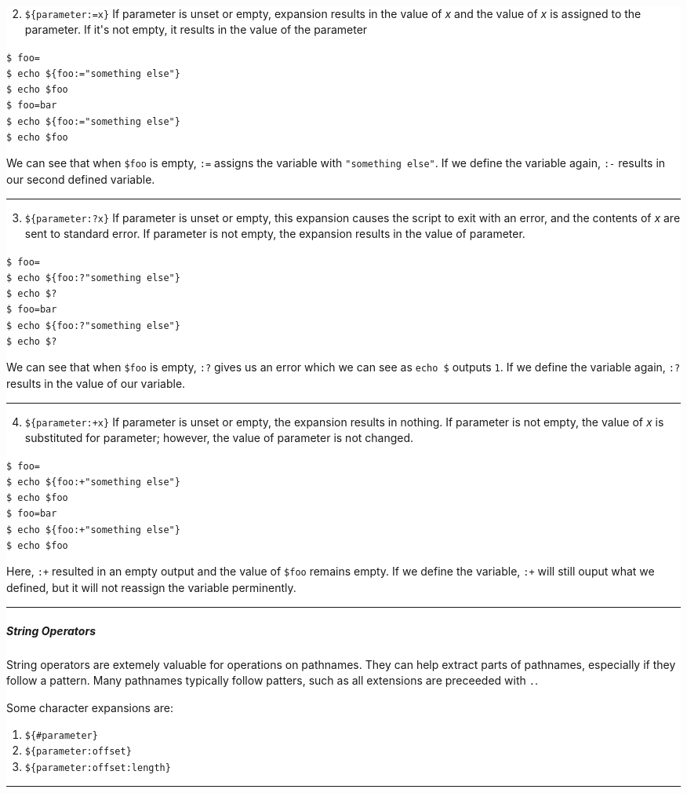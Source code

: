 2. `${parameter:=x}` If parameter is unset or empty, expansion results in the value of *x* and the value of *x* is assigned to the parameter. If it's not empty, it results in the value of the parameter
```console
$ foo=
$ echo ${foo:="something else"}
$ echo $foo
$ foo=bar
$ echo ${foo:="something else"}
$ echo $foo
```
We can see that when `$foo` is empty, `:=` assigns the variable with `"something else"`. If we define the variable again, `:-` results in our second defined variable.

---
3. `${parameter:?x}` If parameter is unset or empty, this expansion causes the script to exit with an error, and the contents of *x* are sent to standard error. If parameter is not empty, the expansion results in the value of parameter.
```console
$ foo=
$ echo ${foo:?"something else"}
$ echo $?
$ foo=bar
$ echo ${foo:?"something else"}
$ echo $?
```
We can see that when `$foo` is empty, `:?` gives us an error which we can see as `echo $` outputs `1`. If we define the variable again, `:?` results in the value of our variable.

---
4. `${parameter:+x}` If parameter is unset or empty, the expansion results in nothing. If parameter is not empty, the value of *x* is substituted for parameter; however, the value of parameter is not changed.
```console
$ foo=
$ echo ${foo:+"something else"}
$ echo $foo
$ foo=bar
$ echo ${foo:+"something else"}
$ echo $foo
```
Here, `:+` resulted in an empty output and the value of `$foo` remains empty. If we define the variable, `:+` will still ouput what we defined, but it will not reassign the variable perminently.

---
##### **String Operators**
String operators are extemely valuable for operations on pathnames. They can help extract parts of pathnames, especially if they follow a pattern. Many pathnames typically follow patters, such as all extensions are preceeded with `.`.

Some character expansions are:
1. `${#parameter}`
2. `${parameter:offset}`
3. `${parameter:offset:length}`

---